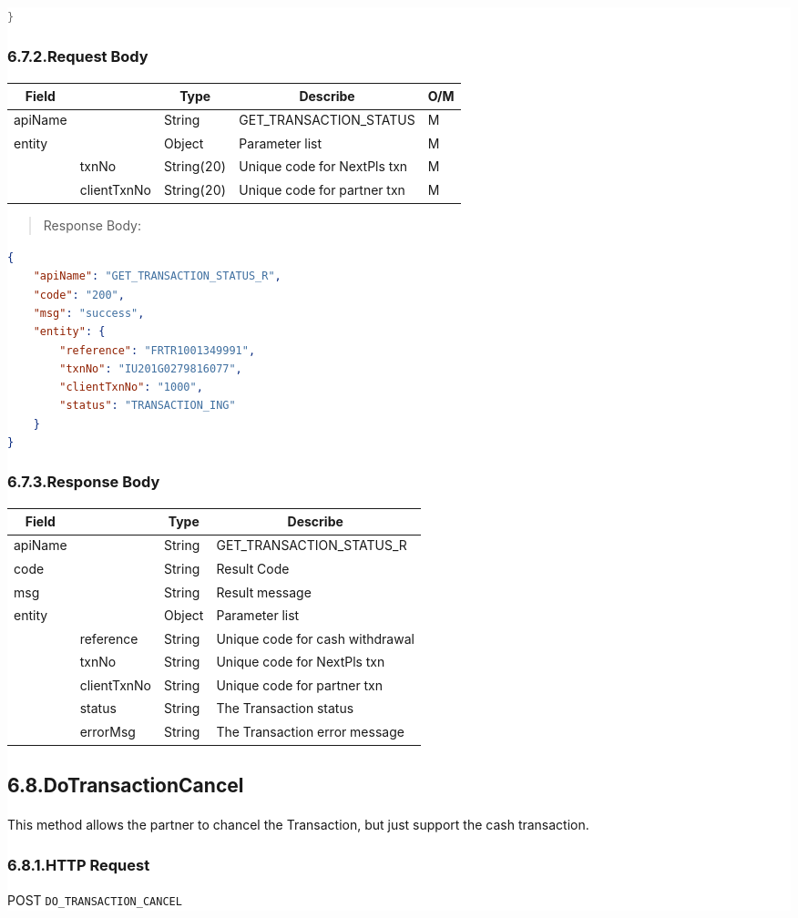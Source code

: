 ```java
}
```

### 6.7.2.Request Body
Field |  | Type | Describe | O/M
--------- | ------- | ------- | ---------- | -------
apiName | | String | GET_TRANSACTION_STATUS | M
entity | | Object | Parameter list | M
| | txnNo | String(20) | Unique code for NextPls txn | M
| | clientTxnNo | String(20) | Unique code for partner txn | M

> Response Body:

```json
{
    "apiName": "GET_TRANSACTION_STATUS_R",
    "code": "200",
    "msg": "success",
    "entity": {
        "reference": "FRTR1001349991",
        "txnNo": "IU201G0279816077",
        "clientTxnNo": "1000",
        "status": "TRANSACTION_ING"
    }
}
```

### 6.7.3.Response Body
Field |   | Type | Describe
--------- | ------- | ------- |-----------
apiName | | String | GET_TRANSACTION_STATUS_R
code | | String | Result Code
msg | | String | Result message
entity | | Object | Parameter list
| | reference | String | Unique code for cash withdrawal
| | txnNo | String | Unique code for NextPls txn
| | clientTxnNo | String | Unique code for partner txn
| | status | String | The Transaction status
| | errorMsg | String | The Transaction error message



## 6.8.DoTransactionCancel
This method allows the partner to chancel the Transaction, but just support the cash transaction. 
### 6.8.1.HTTP Request
<span class="http-method post">POST</span> `DO_TRANSACTION_CANCEL`
